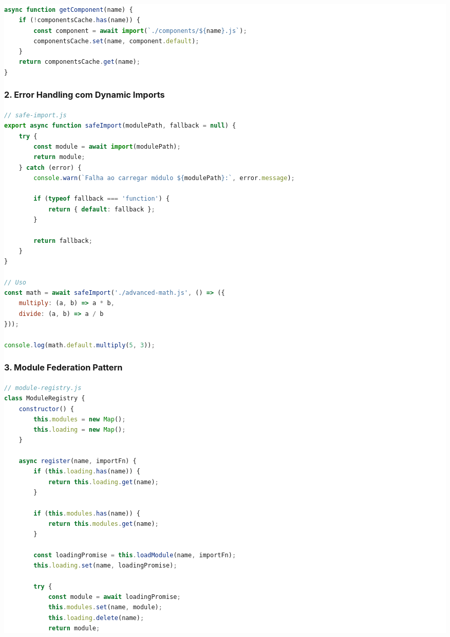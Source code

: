 ```javascript
async function getComponent(name) {
    if (!componentsCache.has(name)) {
        const component = await import(`./components/${name}.js`);
        componentsCache.set(name, component.default);
    }
    return componentsCache.get(name);
}
```

### 2. Error Handling com Dynamic Imports

```javascript
// safe-import.js
export async function safeImport(modulePath, fallback = null) {
    try {
        const module = await import(modulePath);
        return module;
    } catch (error) {
        console.warn(`Falha ao carregar módulo ${modulePath}:`, error.message);
        
        if (typeof fallback === 'function') {
            return { default: fallback };
        }
        
        return fallback;
    }
}

// Uso
const math = await safeImport('./advanced-math.js', () => ({
    multiply: (a, b) => a * b,
    divide: (a, b) => a / b
}));

console.log(math.default.multiply(5, 3));
```

### 3. Module Federation Pattern

```javascript
// module-registry.js
class ModuleRegistry {
    constructor() {
        this.modules = new Map();
        this.loading = new Map();
    }

    async register(name, importFn) {
        if (this.loading.has(name)) {
            return this.loading.get(name);
        }

        if (this.modules.has(name)) {
            return this.modules.get(name);
        }

        const loadingPromise = this.loadModule(name, importFn);
        this.loading.set(name, loadingPromise);

        try {
            const module = await loadingPromise;
            this.modules.set(name, module);
            this.loading.delete(name);
            return module;
```